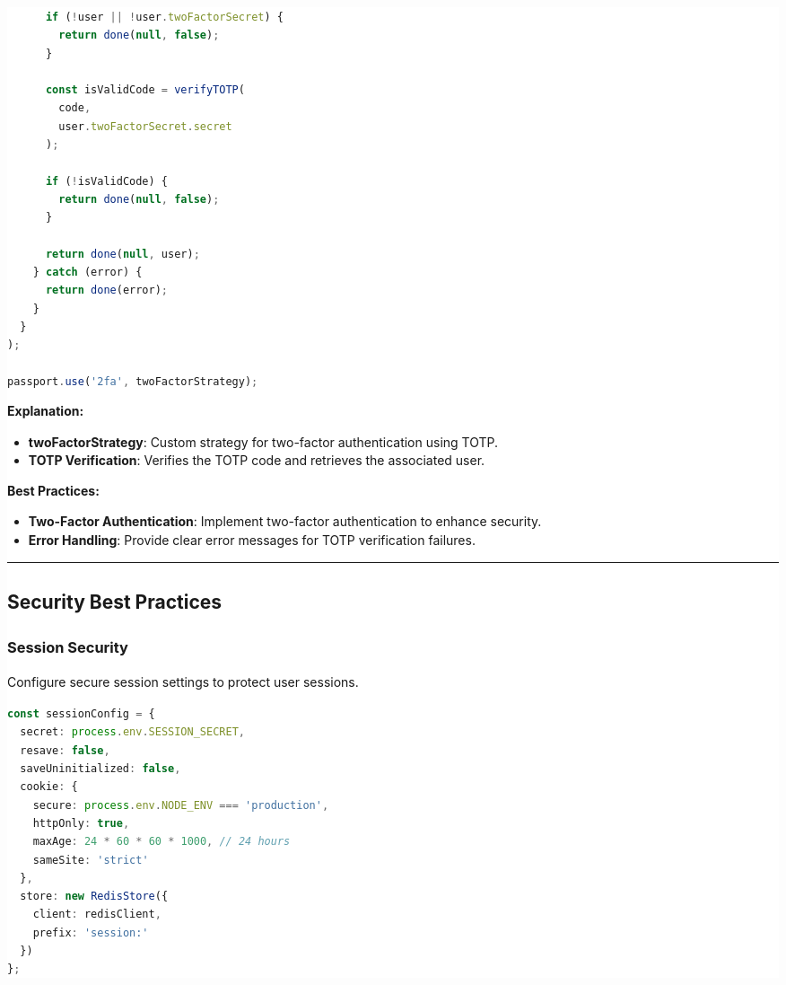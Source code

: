 ```typescript
      if (!user || !user.twoFactorSecret) {
        return done(null, false);
      }

      const isValidCode = verifyTOTP(
        code, 
        user.twoFactorSecret.secret
      );

      if (!isValidCode) {
        return done(null, false);
      }

      return done(null, user);
    } catch (error) {
      return done(error);
    }
  }
);

passport.use('2fa', twoFactorStrategy);
```

**Explanation:**
- **twoFactorStrategy**: Custom strategy for two-factor authentication using TOTP.
- **TOTP Verification**: Verifies the TOTP code and retrieves the associated user.

**Best Practices:**
- **Two-Factor Authentication**: Implement two-factor authentication to enhance security.
- **Error Handling**: Provide clear error messages for TOTP verification failures.

---

## Security Best Practices

### Session Security

Configure secure session settings to protect user sessions.

```typescript
const sessionConfig = {
  secret: process.env.SESSION_SECRET,
  resave: false,
  saveUninitialized: false,
  cookie: {
    secure: process.env.NODE_ENV === 'production',
    httpOnly: true,
    maxAge: 24 * 60 * 60 * 1000, // 24 hours
    sameSite: 'strict'
  },
  store: new RedisStore({
    client: redisClient,
    prefix: 'session:'
  })
};
```
